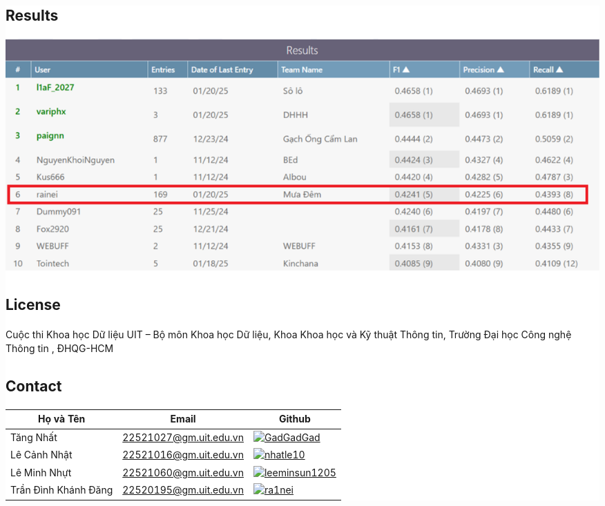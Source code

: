 ## Results

![alt text](assets/competition-result.png)
## License

Cuộc thi Khoa học Dữ liệu UIT – Bộ môn Khoa học Dữ liệu, Khoa Khoa học và Kỹ thuật Thông tin, Trường Đại học Công nghệ Thông tin , ĐHQG-HCM

## Contact

| Họ và Tên            | Email                     | Github                                                                                                                      |
| ------------------- | ------------------------- | --------------------------------------------------------------------------------------------------------------------------- |
| Tăng Nhất             | 22521027@gm.uit.edu.vn     | [![GadGadGad](https://img.shields.io/badge/GadGadGad-%2324292f.svg?style=flat-square&logo=github)](https://github.com/GadGadGad) |
| Lê Cảnh Nhật            | 22521016@gm.uit.edu.vn     | [![nhatle10](https://img.shields.io/badge/nhatle10-%2324292f.svg?style=flat-square&logo=github)](https://github.com/nhatle10) |
| Lê Minh Nhựt          | 22521060@gm.uit.edu.vn     | [![leeminsun1205](https://img.shields.io/badge/leeminsun1205-%2324292f.svg?style=flat-square&logo=github)](https://github.com/leeminsun1205) |
| Trần Đình Khánh Đăng  | 22520195@gm.uit.edu.vn     | [![ra1nei](https://img.shields.io/badge/ra1nei-%2324292f.svg?style=flat-square&logo=github)](https://github.com/ra1nei) |
